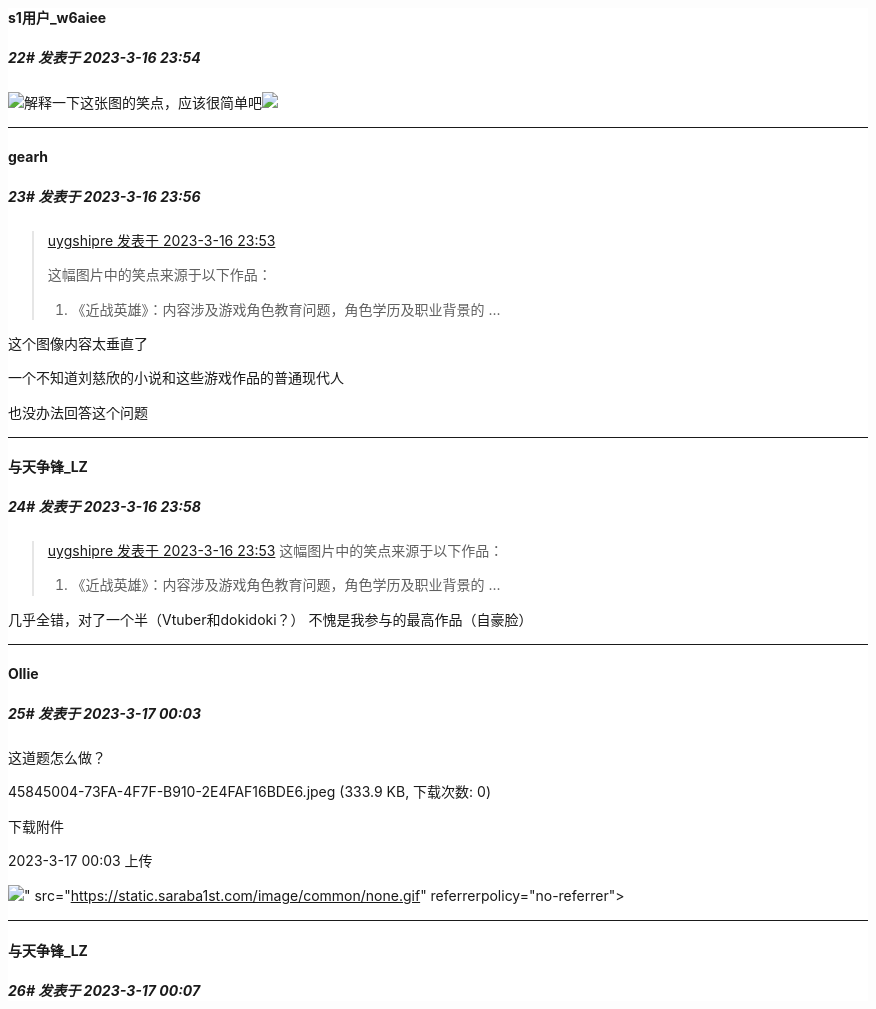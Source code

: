 ####  s1用户_w6aiee  
##### 22#       发表于 2023-3-16 23:54

<img src="https://static.saraba1st.com/image/smiley/face2017/067.png" referrerpolicy="no-referrer">解释一下这张图的笑点，应该很简单吧<img src="https://p.sda1.dev/10/935bde983393e10e03199201a5ddc940/mmexport1678972001485.jpg" referrerpolicy="no-referrer">

*****

####  gearh  
##### 23#       发表于 2023-3-16 23:56

<blockquote><a href="httphttps://bbs.saraba1st.com/2b/forum.php?mod=redirect&amp;goto=findpost&amp;pid=60115773&amp;ptid=2124417" target="_blank">uygshipre 发表于 2023-3-16 23:53</a>

这幅图片中的笑点来源于以下作品：

1. 《近战英雄》：内容涉及游戏角色教育问题，角色学历及职业背景的 ...</blockquote>
这个图像内容太垂直了

一个不知道刘慈欣的小说和这些游戏作品的普通现代人

也没办法回答这个问题

*****

####  与天争锋_LZ  
##### 24#       发表于 2023-3-16 23:58

<blockquote><a href="httphttps://bbs.saraba1st.com/2b/forum.php?mod=redirect&amp;goto=findpost&amp;pid=60115773&amp;ptid=2124417" target="_blank">uygshipre 发表于 2023-3-16 23:53</a>
这幅图片中的笑点来源于以下作品：

1. 《近战英雄》：内容涉及游戏角色教育问题，角色学历及职业背景的 ...</blockquote>
几乎全错，对了一个半（Vtuber和dokidoki？）
不愧是我参与的最高作品（自豪脸）

*****

####  Ollie  
##### 25#       发表于 2023-3-17 00:03

这道题怎么做？

45845004-73FA-4F7F-B910-2E4FAF16BDE6.jpeg
(333.9 KB, 下载次数: 0)

下载附件

2023-3-17 00:03 上传

<img src="https://img.saraba1st.com/forum/202303/17/000324l6nwsnqs5a288o65.jpeg" referrerpolicy="no-referrer">" src="https://static.saraba1st.com/image/common/none.gif" referrerpolicy="no-referrer">

*****

####  与天争锋_LZ  
##### 26#       发表于 2023-3-17 00:07
